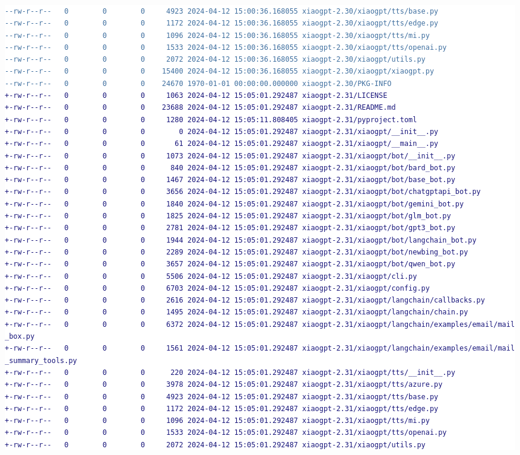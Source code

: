 ```diff
--rw-r--r--   0        0        0     4923 2024-04-12 15:00:36.168055 xiaogpt-2.30/xiaogpt/tts/base.py
--rw-r--r--   0        0        0     1172 2024-04-12 15:00:36.168055 xiaogpt-2.30/xiaogpt/tts/edge.py
--rw-r--r--   0        0        0     1096 2024-04-12 15:00:36.168055 xiaogpt-2.30/xiaogpt/tts/mi.py
--rw-r--r--   0        0        0     1533 2024-04-12 15:00:36.168055 xiaogpt-2.30/xiaogpt/tts/openai.py
--rw-r--r--   0        0        0     2072 2024-04-12 15:00:36.168055 xiaogpt-2.30/xiaogpt/utils.py
--rw-r--r--   0        0        0    15400 2024-04-12 15:00:36.168055 xiaogpt-2.30/xiaogpt/xiaogpt.py
--rw-r--r--   0        0        0    24670 1970-01-01 00:00:00.000000 xiaogpt-2.30/PKG-INFO
+-rw-r--r--   0        0        0     1063 2024-04-12 15:05:01.292487 xiaogpt-2.31/LICENSE
+-rw-r--r--   0        0        0    23688 2024-04-12 15:05:01.292487 xiaogpt-2.31/README.md
+-rw-r--r--   0        0        0     1280 2024-04-12 15:05:11.808405 xiaogpt-2.31/pyproject.toml
+-rw-r--r--   0        0        0        0 2024-04-12 15:05:01.292487 xiaogpt-2.31/xiaogpt/__init__.py
+-rw-r--r--   0        0        0       61 2024-04-12 15:05:01.292487 xiaogpt-2.31/xiaogpt/__main__.py
+-rw-r--r--   0        0        0     1073 2024-04-12 15:05:01.292487 xiaogpt-2.31/xiaogpt/bot/__init__.py
+-rw-r--r--   0        0        0      840 2024-04-12 15:05:01.292487 xiaogpt-2.31/xiaogpt/bot/bard_bot.py
+-rw-r--r--   0        0        0     1467 2024-04-12 15:05:01.292487 xiaogpt-2.31/xiaogpt/bot/base_bot.py
+-rw-r--r--   0        0        0     3656 2024-04-12 15:05:01.292487 xiaogpt-2.31/xiaogpt/bot/chatgptapi_bot.py
+-rw-r--r--   0        0        0     1840 2024-04-12 15:05:01.292487 xiaogpt-2.31/xiaogpt/bot/gemini_bot.py
+-rw-r--r--   0        0        0     1825 2024-04-12 15:05:01.292487 xiaogpt-2.31/xiaogpt/bot/glm_bot.py
+-rw-r--r--   0        0        0     2781 2024-04-12 15:05:01.292487 xiaogpt-2.31/xiaogpt/bot/gpt3_bot.py
+-rw-r--r--   0        0        0     1944 2024-04-12 15:05:01.292487 xiaogpt-2.31/xiaogpt/bot/langchain_bot.py
+-rw-r--r--   0        0        0     2289 2024-04-12 15:05:01.292487 xiaogpt-2.31/xiaogpt/bot/newbing_bot.py
+-rw-r--r--   0        0        0     3657 2024-04-12 15:05:01.292487 xiaogpt-2.31/xiaogpt/bot/qwen_bot.py
+-rw-r--r--   0        0        0     5506 2024-04-12 15:05:01.292487 xiaogpt-2.31/xiaogpt/cli.py
+-rw-r--r--   0        0        0     6703 2024-04-12 15:05:01.292487 xiaogpt-2.31/xiaogpt/config.py
+-rw-r--r--   0        0        0     2616 2024-04-12 15:05:01.292487 xiaogpt-2.31/xiaogpt/langchain/callbacks.py
+-rw-r--r--   0        0        0     1495 2024-04-12 15:05:01.292487 xiaogpt-2.31/xiaogpt/langchain/chain.py
+-rw-r--r--   0        0        0     6372 2024-04-12 15:05:01.292487 xiaogpt-2.31/xiaogpt/langchain/examples/email/mail_box.py
+-rw-r--r--   0        0        0     1561 2024-04-12 15:05:01.292487 xiaogpt-2.31/xiaogpt/langchain/examples/email/mail_summary_tools.py
+-rw-r--r--   0        0        0      220 2024-04-12 15:05:01.292487 xiaogpt-2.31/xiaogpt/tts/__init__.py
+-rw-r--r--   0        0        0     3978 2024-04-12 15:05:01.292487 xiaogpt-2.31/xiaogpt/tts/azure.py
+-rw-r--r--   0        0        0     4923 2024-04-12 15:05:01.292487 xiaogpt-2.31/xiaogpt/tts/base.py
+-rw-r--r--   0        0        0     1172 2024-04-12 15:05:01.292487 xiaogpt-2.31/xiaogpt/tts/edge.py
+-rw-r--r--   0        0        0     1096 2024-04-12 15:05:01.292487 xiaogpt-2.31/xiaogpt/tts/mi.py
+-rw-r--r--   0        0        0     1533 2024-04-12 15:05:01.292487 xiaogpt-2.31/xiaogpt/tts/openai.py
+-rw-r--r--   0        0        0     2072 2024-04-12 15:05:01.292487 xiaogpt-2.31/xiaogpt/utils.py
```